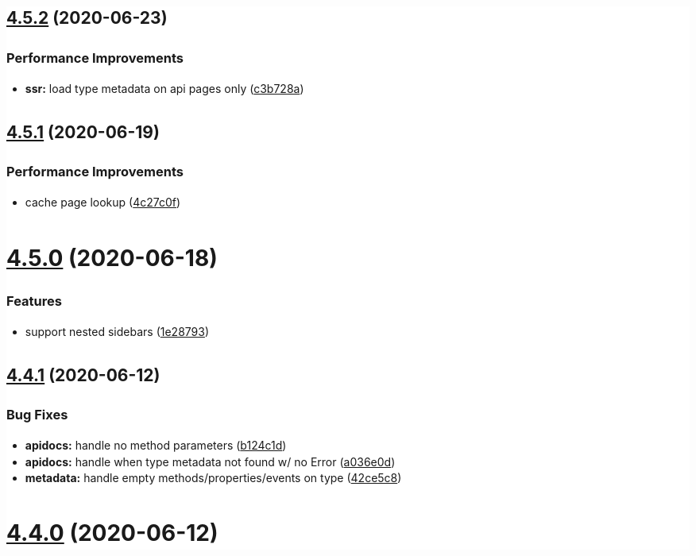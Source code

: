 



## [4.5.2](https://github.com/appcelerator/docs-devkit/compare/v4.5.1...v4.5.2) (2020-06-23)


### Performance Improvements

* **ssr:** load type metadata on api pages only ([c3b728a](https://github.com/appcelerator/docs-devkit/commit/c3b728a))





## [4.5.1](https://github.com/appcelerator/docs-devkit/compare/v4.5.0...v4.5.1) (2020-06-19)


### Performance Improvements

* cache page lookup ([4c27c0f](https://github.com/appcelerator/docs-devkit/commit/4c27c0f))





# [4.5.0](https://github.com/appcelerator/docs-devkit/compare/v4.4.1...v4.5.0) (2020-06-18)


### Features

* support nested sidebars ([1e28793](https://github.com/appcelerator/docs-devkit/commit/1e28793))





## [4.4.1](https://github.com/appcelerator/docs-devkit/compare/v4.4.0...v4.4.1) (2020-06-12)


### Bug Fixes

* **apidocs:** handle no method parameters ([b124c1d](https://github.com/appcelerator/docs-devkit/commit/b124c1d))
* **apidocs:** handle when type metadata not found w/ no Error ([a036e0d](https://github.com/appcelerator/docs-devkit/commit/a036e0d))
* **metadata:** handle empty methods/properties/events on type ([42ce5c8](https://github.com/appcelerator/docs-devkit/commit/42ce5c8))





# [4.4.0](https://github.com/appcelerator/docs-devkit/compare/v4.3.1...v4.4.0) (2020-06-12)
